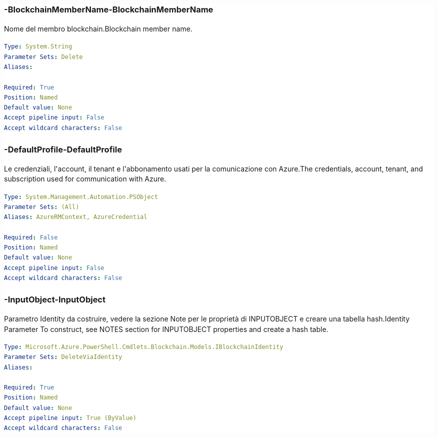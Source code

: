 ### <span data-ttu-id="1e03c-117">-BlockchainMemberName</span><span class="sxs-lookup"><span data-stu-id="1e03c-117">-BlockchainMemberName</span></span>
<span data-ttu-id="1e03c-118">Nome del membro blockchain.</span><span class="sxs-lookup"><span data-stu-id="1e03c-118">Blockchain member name.</span></span>

```yaml
Type: System.String
Parameter Sets: Delete
Aliases:

Required: True
Position: Named
Default value: None
Accept pipeline input: False
Accept wildcard characters: False
```

### <span data-ttu-id="1e03c-119">-DefaultProfile</span><span class="sxs-lookup"><span data-stu-id="1e03c-119">-DefaultProfile</span></span>
<span data-ttu-id="1e03c-120">Le credenziali, l'account, il tenant e l'abbonamento usati per la comunicazione con Azure.</span><span class="sxs-lookup"><span data-stu-id="1e03c-120">The credentials, account, tenant, and subscription used for communication with Azure.</span></span>

```yaml
Type: System.Management.Automation.PSObject
Parameter Sets: (All)
Aliases: AzureRMContext, AzureCredential

Required: False
Position: Named
Default value: None
Accept pipeline input: False
Accept wildcard characters: False
```

### <span data-ttu-id="1e03c-121">-InputObject</span><span class="sxs-lookup"><span data-stu-id="1e03c-121">-InputObject</span></span>
<span data-ttu-id="1e03c-122">Parametro Identity da costruire, vedere la sezione Note per le proprietà di INPUTOBJECT e creare una tabella hash.</span><span class="sxs-lookup"><span data-stu-id="1e03c-122">Identity Parameter To construct, see NOTES section for INPUTOBJECT properties and create a hash table.</span></span>

```yaml
Type: Microsoft.Azure.PowerShell.Cmdlets.Blockchain.Models.IBlockchainIdentity
Parameter Sets: DeleteViaIdentity
Aliases:

Required: True
Position: Named
Default value: None
Accept pipeline input: True (ByValue)
Accept wildcard characters: False
```
